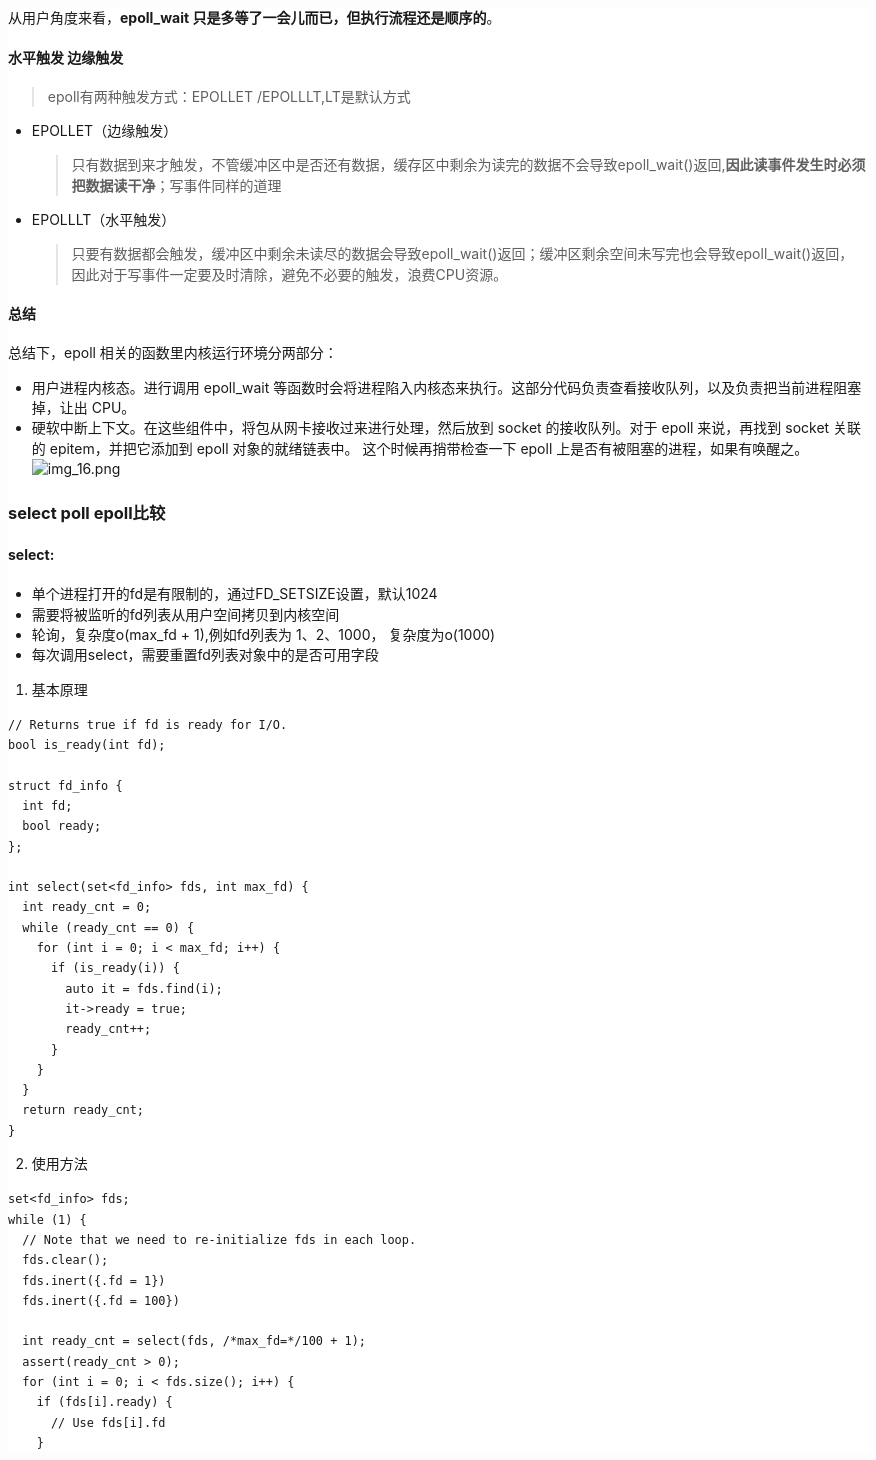   从用户角度来看，**epoll_wait 只是多等了一会儿而已，但执行流程还是顺序的**。

#### 水平触发 边缘触发
>epoll有两种触发方式：EPOLLET /EPOLLLT,LT是默认方式
* EPOLLET（边缘触发）
  > 只有数据到来才触发，不管缓冲区中是否还有数据，缓存区中剩余为读完的数据不会导致epoll_wait()返回,**因此读事件发生时必须把数据读干净**；写事件同样的道理 
* EPOLLLT（水平触发）
  > 只要有数据都会触发，缓冲区中剩余未读尽的数据会导致epoll_wait()返回；缓冲区剩余空间未写完也会导致epoll_wait()返回，
    因此对于写事件一定要及时清除，避免不必要的触发，浪费CPU资源。
#### 总结
总结下，epoll 相关的函数里内核运行环境分两部分：

* 用户进程内核态。进行调用 epoll_wait 等函数时会将进程陷入内核态来执行。这部分代码负责查看接收队列，以及负责把当前进程阻塞掉，让出 CPU。
* 硬软中断上下文。在这些组件中，将包从网卡接收过来进行处理，然后放到 socket 的接收队列。对于 epoll 来说，再找到 socket 关联的 epitem，并把它添加到 epoll 对象的就绪链表中。 这个时候再捎带检查一下 epoll 上是否有被阻塞的进程，如果有唤醒之。
  ![img_16.png](/images/epoll/img_16.png)



### select poll epoll比较
#### select:
  * 单个进程打开的fd是有限制的，通过FD_SETSIZE设置，默认1024
  * 需要将被监听的fd列表从用户空间拷贝到内核空间
  * 轮询，复杂度o(max_fd + 1),例如fd列表为 1、2、1000， 复杂度为o(1000)
  * 每次调用select，需要重置fd列表对象中的是否可用字段
1. 基本原理
```azure
// Returns true if fd is ready for I/O.
bool is_ready(int fd);

struct fd_info {
  int fd;
  bool ready;
};

int select(set<fd_info> fds, int max_fd) {
  int ready_cnt = 0;
  while (ready_cnt == 0) {
    for (int i = 0; i < max_fd; i++) {
      if (is_ready(i)) {
        auto it = fds.find(i);
        it->ready = true;
        ready_cnt++;
      }
    }
  }
  return ready_cnt;
}
```
2. 使用方法
```azure
set<fd_info> fds;
while (1) {
  // Note that we need to re-initialize fds in each loop.
  fds.clear();
  fds.inert({.fd = 1})
  fds.inert({.fd = 100})

  int ready_cnt = select(fds, /*max_fd=*/100 + 1);
  assert(ready_cnt > 0);
  for (int i = 0; i < fds.size(); i++) {
    if (fds[i].ready) {
      // Use fds[i].fd
    }
```